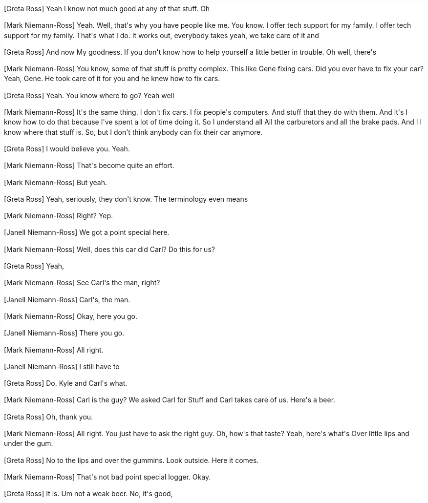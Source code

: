 [Greta Ross] Yeah I know not much good at any of that stuff. Oh

[Mark Niemann-Ross] Yeah. Well, that's why you have people like me. You know. I offer tech support for my family. I offer tech support for my family. That's what I do. It works out, everybody takes yeah, we take care of it and

[Greta Ross] And now My goodness. If you don't know how to help yourself a little better in trouble. Oh well, there's

[Mark Niemann-Ross] You know, some of that stuff is pretty complex. This like Gene fixing cars. Did you ever have to fix your car? Yeah, Gene. He took care of it for you and he knew how to fix cars.

[Greta Ross] Yeah. You know where to go? Yeah well

[Mark Niemann-Ross] It's the same thing. I don't fix cars. I fix people's computers. And stuff that they do with them. And it's I know how to do that because I've spent a lot of time doing it. So I understand all All the carburetors and all the brake pads. And I I know where that stuff is. So, but I don't think anybody can fix their car anymore.

[Greta Ross] I would believe you. Yeah.

[Mark Niemann-Ross] That's become quite an effort.

[Mark Niemann-Ross] But yeah.

[Greta Ross] Yeah, seriously, they don't know. The terminology even means

[Mark Niemann-Ross] Right? Yep.

[Janell Niemann-Ross] We got a point special here.

[Mark Niemann-Ross] Well, does this car did Carl? Do this for us?

[Greta Ross] Yeah,

[Mark Niemann-Ross] See Carl's the man, right?

[Janell Niemann-Ross] Carl's, the man.

[Mark Niemann-Ross] Okay, here you go.

[Janell Niemann-Ross] There you go.

[Mark Niemann-Ross] All right.

[Janell Niemann-Ross] I still have to

[Greta Ross] Do. Kyle and Carl's what.

[Mark Niemann-Ross] Carl is the guy? We asked Carl for Stuff and Carl takes care of us. Here's a beer.

[Greta Ross] Oh, thank you.

[Mark Niemann-Ross] All right. You just have to ask the right guy. Oh, how's that taste? Yeah, here's what's Over little lips and under the gum.

[Greta Ross] No to the lips and over the gummins. Look outside. Here it comes.

[Mark Niemann-Ross] That's not bad point special logger. Okay.

[Greta Ross] It is. Um not a weak beer. No, it's good,

